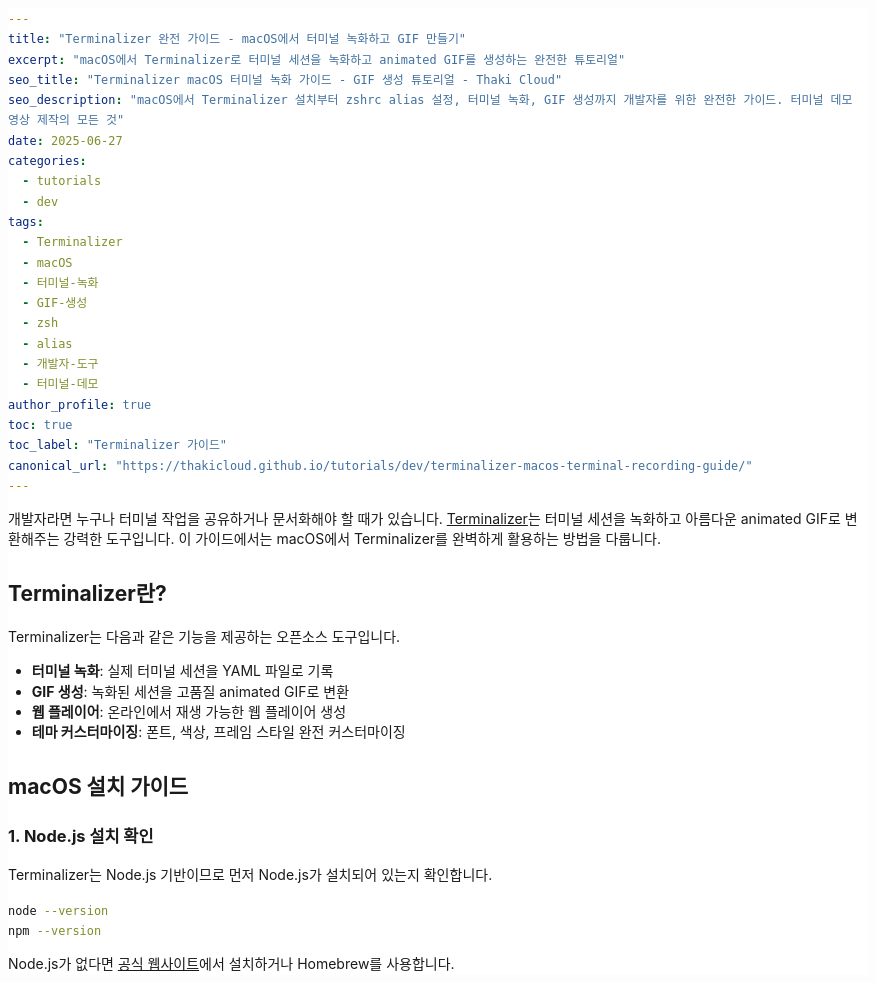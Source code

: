 ```yaml
---
title: "Terminalizer 완전 가이드 - macOS에서 터미널 녹화하고 GIF 만들기"
excerpt: "macOS에서 Terminalizer로 터미널 세션을 녹화하고 animated GIF를 생성하는 완전한 튜토리얼"
seo_title: "Terminalizer macOS 터미널 녹화 가이드 - GIF 생성 튜토리얼 - Thaki Cloud"
seo_description: "macOS에서 Terminalizer 설치부터 zshrc alias 설정, 터미널 녹화, GIF 생성까지 개발자를 위한 완전한 가이드. 터미널 데모 영상 제작의 모든 것"
date: 2025-06-27
categories: 
  - tutorials
  - dev
tags: 
  - Terminalizer
  - macOS
  - 터미널-녹화
  - GIF-생성
  - zsh
  - alias
  - 개발자-도구
  - 터미널-데모
author_profile: true
toc: true
toc_label: "Terminalizer 가이드"
canonical_url: "https://thakicloud.github.io/tutorials/dev/terminalizer-macos-terminal-recording-guide/"
---
```


개발자라면 누구나 터미널 작업을 공유하거나 문서화해야 할 때가 있습니다. [Terminalizer](https://github.com/faressoft/terminalizer)는 터미널 세션을 녹화하고 아름다운 animated GIF로 변환해주는 강력한 도구입니다. 이 가이드에서는 macOS에서 Terminalizer를 완벽하게 활용하는 방법을 다룹니다.

## Terminalizer란?

Terminalizer는 다음과 같은 기능을 제공하는 오픈소스 도구입니다.

- **터미널 녹화**: 실제 터미널 세션을 YAML 파일로 기록
- **GIF 생성**: 녹화된 세션을 고품질 animated GIF로 변환
- **웹 플레이어**: 온라인에서 재생 가능한 웹 플레이어 생성
- **테마 커스터마이징**: 폰트, 색상, 프레임 스타일 완전 커스터마이징

## macOS 설치 가이드

### 1. Node.js 설치 확인

Terminalizer는 Node.js 기반이므로 먼저 Node.js가 설치되어 있는지 확인합니다.

```bash
node --version
npm --version
```

Node.js가 없다면 [공식 웹사이트](https://nodejs.org)에서 설치하거나 Homebrew를 사용합니다.
